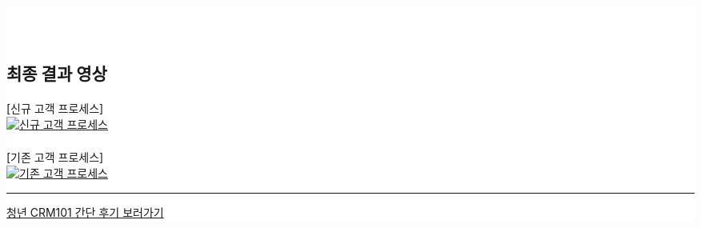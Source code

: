 <br>

<br>

## 최종 결과 영상

[신규 고객 프로세스]<br>
[![신규 고객 프로세스](http://img.youtube.com/vi/Cv1ZEN650OQ/0.jpg)](https://youtu.be/Cv1ZEN650OQ)<br><br>
[기존 고객 프로세스]<br>
[![기존 고객 프로세스](http://img.youtube.com/vi/O4k55pAiSh4/0.jpg)](https://youtu.be/O4k55pAiSh4)<br>

---

[청년 CRM101 간단 후기 보러가기](https://github.com/Muring/crm101.git)
